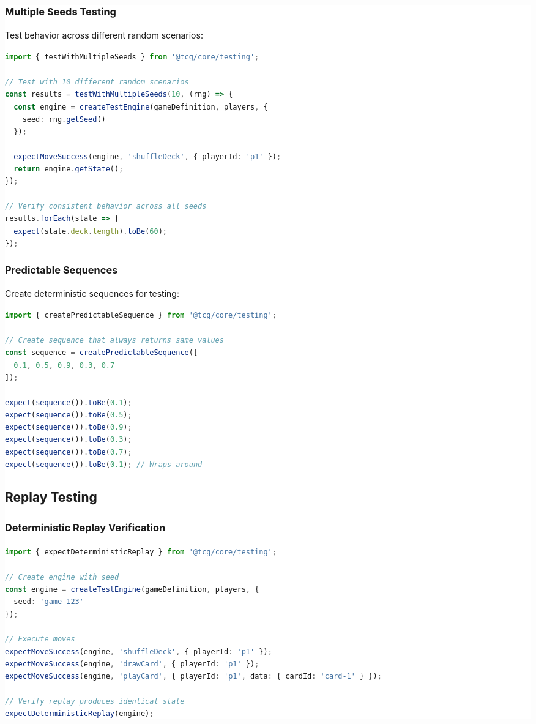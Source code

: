 ### Multiple Seeds Testing

Test behavior across different random scenarios:

```typescript
import { testWithMultipleSeeds } from '@tcg/core/testing';

// Test with 10 different random scenarios
const results = testWithMultipleSeeds(10, (rng) => {
  const engine = createTestEngine(gameDefinition, players, {
    seed: rng.getSeed()
  });

  expectMoveSuccess(engine, 'shuffleDeck', { playerId: 'p1' });
  return engine.getState();
});

// Verify consistent behavior across all seeds
results.forEach(state => {
  expect(state.deck.length).toBe(60);
});
```

### Predictable Sequences

Create deterministic sequences for testing:

```typescript
import { createPredictableSequence } from '@tcg/core/testing';

// Create sequence that always returns same values
const sequence = createPredictableSequence([
  0.1, 0.5, 0.9, 0.3, 0.7
]);

expect(sequence()).toBe(0.1);
expect(sequence()).toBe(0.5);
expect(sequence()).toBe(0.9);
expect(sequence()).toBe(0.3);
expect(sequence()).toBe(0.7);
expect(sequence()).toBe(0.1); // Wraps around
```

## Replay Testing

### Deterministic Replay Verification

```typescript
import { expectDeterministicReplay } from '@tcg/core/testing';

// Create engine with seed
const engine = createTestEngine(gameDefinition, players, {
  seed: 'game-123'
});

// Execute moves
expectMoveSuccess(engine, 'shuffleDeck', { playerId: 'p1' });
expectMoveSuccess(engine, 'drawCard', { playerId: 'p1' });
expectMoveSuccess(engine, 'playCard', { playerId: 'p1', data: { cardId: 'card-1' } });

// Verify replay produces identical state
expectDeterministicReplay(engine);
```
